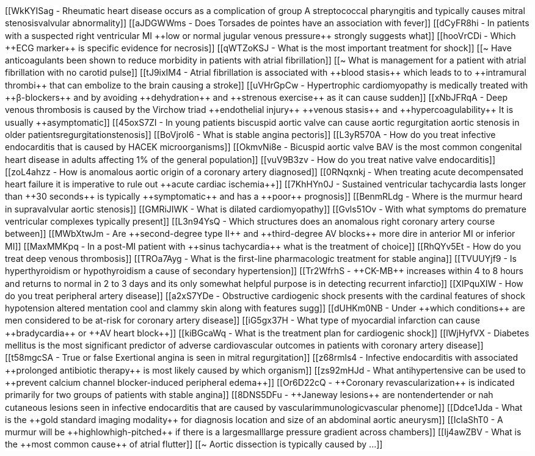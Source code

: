[[WkKYISag - Rheumatic heart disease occurs as a complication of group A streptococcal pharyngitis and typically causes mitral stenosisvalvular abnormality]]
[[aJDGWWms - Does Torsades de pointes have an association with fever]]
[[dCyFR8hi - In patients with a suspected right ventricular MI ++low or normal jugular venous pressure++ strongly suggests what]]
[[hooVrCDi - Which ++ECG marker++ is specific evidence for necrosis]]
[[qWTZoKSJ - What is the most important treatment for shock]]
[[~ Have anticoagulants been shown to reduce morbidity in patients with atrial fibrillation]]
[[~ What is management for a patient with atrial fibrillation with no carotid pulse]]
[[tJ9ixIM4 - Atrial fibrillation is associated with ++blood stasis++ which leads to to ++intramural thrombi++ that can embolize to the brain causing a stroke]]
[[uVHrGpCw - Hypertrophic cardiomyopathy is medically treated with ++β-blockers++ and by avoiding ++dehydration++ and ++strenous exercise++ as it can cause sudden]]
[[xNbJFRqA - Deep venous thrombosis is caused by the Virchow triad ++endothelial injury++ ++venous stasis++ and ++hypercoagulability++ It is usually ++asymptomatic]]
[[45oxS7ZI - In young patients biscuspid aortic valve can cause aortic regurgitation aortic stenosis in older patientsregurgitationstenosis]]
[[BoVjroI6 - What is stable angina pectoris]]
[[L3yR570A - How do you treat infective endocarditis that is caused by HACEK microorganisms]]
[[OkmvNi8e - Bicuspid aortic valve BAV is the most common congenital heart disease in adults affecting 1% of the general population]]
[[vuV9B3zv - How do you treat native valve endocarditis]]
[[zoL4ahzz - How is anomalous aortic origin of a coronary artery diagnosed]]
[[0RNqxnkj - When treating acute decompensated heart failure it is imperative to rule out ++acute cardiac ischemia++]]
[[7KhHYn0J - Sustained ventricular tachycardia lasts longer than ++30 seconds++ is typically ++symptomatic++ and has a ++poor++ prognosis]]
[[BenmRLdg - Where is the murmur heard in supravalvular aortic stenosis]]
[[GMRiJIWK - What is dilated cardiomyopathy]]
[[Gvls51Ov - With what symptoms do premature ventricular complexes typically present]]
[[L3n94YsQ - Which structures does an anomalous right coronary artery course between]]
[[MWbXtwJm - Are ++second-degree type II++ and ++third-degree AV blocks++ more dire in anterior MI or inferior MI]]
[[MaxMMKpq - In a post-MI patient with ++sinus tachycardia++ what is the treatment of choice]]
[[RhQYv5Et - How do you treat deep venous thrombosis]]
[[TROa7Ayg - What is the first-line pharmacologic treatment for stable angina]]
[[TVUUYjf9 - Is hyperthyroidism or hypothyroidism a cause of secondary hypertension]]
[[Tr2WfrhS - ++CK-MB++ increases within 4 to 8 hours and returns to normal in 2 to 3 days and its only somewhat helpful purpose is in detecting recurrent infarctio]]
[[XIPquXIW - How do you treat peripheral artery disease]]
[[a2xS7YDe - Obstructive cardiogenic shock presents with the cardinal features of shock hypotension altered mentation cool and clammy skin along with features sugg]]
[[dUHKm0NB - Under ++which conditions++ are men considered to be at-risk for coronary artery disease]]
[[iG5gx37H - What type of myocardial infarction can cause ++bradycardia++ or ++AV heart block++]]
[[kiBGcaWq - What is the treatment plan for cardiogenic shock]]
[[lWjHyfVX - Diabetes mellitus is the most significant predictor of adverse cardiovascular outcomes in patients with coronary artery disease]]
[[t58mgcSA - True or false Exertional angina is seen in mitral regurgitation]]
[[z68rmls4 - Infective endocarditis with associated ++prolonged antibiotic therapy++ is most likely caused by which organism]]
[[zs92mHJd - What antihypertensive can be used to ++prevent calcium channel blocker-induced peripheral edema++]]
[[Or6D22cQ - ++Coronary revascularization++ is indicated primarily for two groups of patients with stable angina]]
[[8DNS5DFu - ++Janeway lesions++ are nontendertender or nah cutaneous lesions seen in infective endocarditis that are caused by vascularimmunologicvascular phenome]]
[[Ddce1Jda - What is the ++gold standard imaging modality++ for diagnosis location and size of an abdominal aortic aneurysm]]
[[IcIaShT0 - A murmur will be ++highlowhigh-pitched++ if there is a largesmalllarge pressure gradient across chambers]]
[[Ij4awZBV - What is the ++most common cause++ of atrial flutter]]
[[~ Aortic dissection is typically caused by ...]]